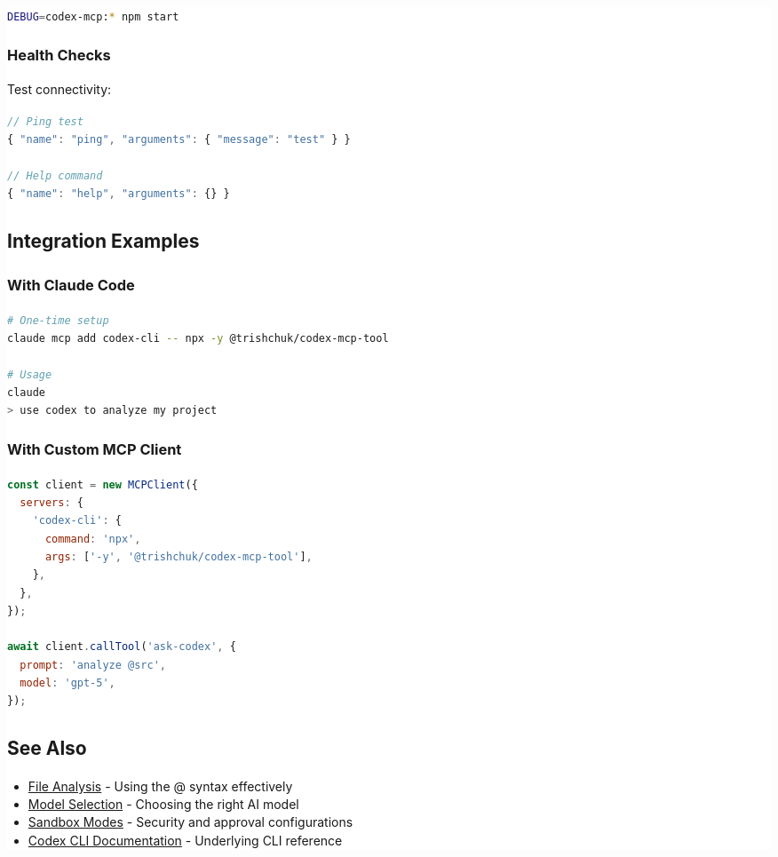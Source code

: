 ```bash
DEBUG=codex-mcp:* npm start
```

### Health Checks

Test connectivity:

```javascript
// Ping test
{ "name": "ping", "arguments": { "message": "test" } }

// Help command
{ "name": "help", "arguments": {} }
```

## Integration Examples

### With Claude Code

```bash
# One-time setup
claude mcp add codex-cli -- npx -y @trishchuk/codex-mcp-tool

# Usage
claude
> use codex to analyze my project
```

### With Custom MCP Client

```javascript
const client = new MCPClient({
  servers: {
    'codex-cli': {
      command: 'npx',
      args: ['-y', '@trishchuk/codex-mcp-tool'],
    },
  },
});

await client.callTool('ask-codex', {
  prompt: 'analyze @src',
  model: 'gpt-5',
});
```

## See Also

- [File Analysis](./file-analysis.md) - Using the @ syntax effectively
- [Model Selection](./models.md) - Choosing the right AI model
- [Sandbox Modes](./sandbox.md) - Security and approval configurations
- [Codex CLI Documentation](../codex-cli-getting-started.md) - Underlying CLI reference
